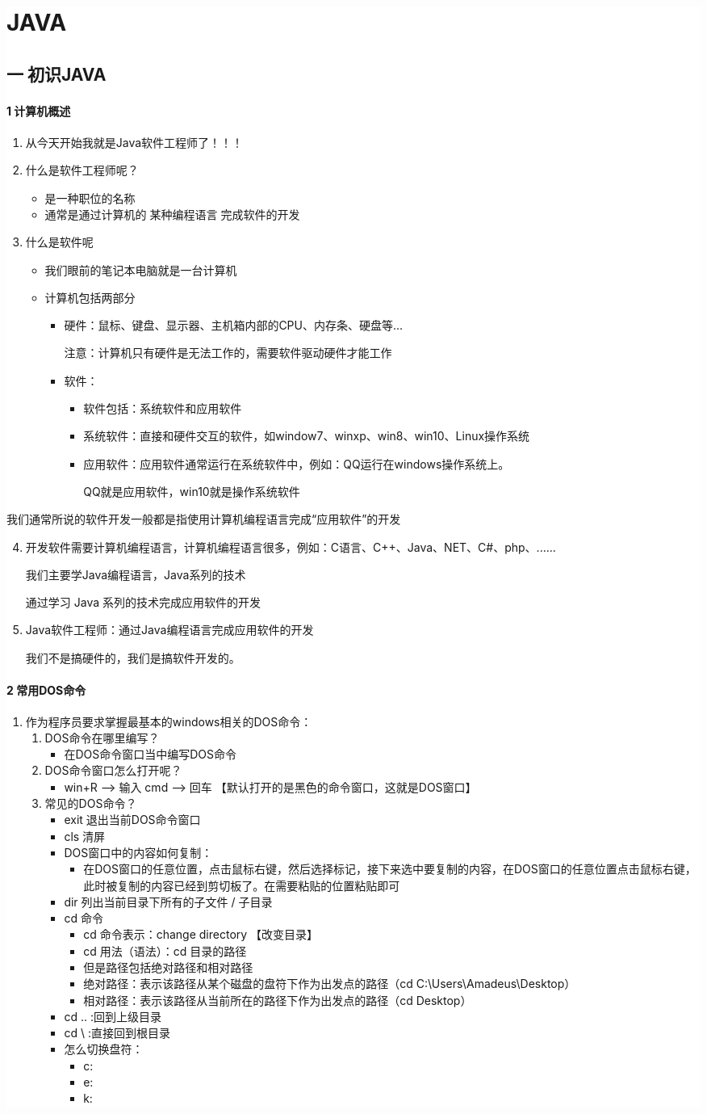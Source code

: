 # JAVA

## 一  初识JAVA

#### 1 计算机概述

1. 从今天开始我就是Java软件工程师了！！！

2. 什么是软件工程师呢？

   + 是一种职位的名称
   + 通常是通过计算机的 某种编程语言 完成软件的开发

3. 什么是软件呢

   + 我们眼前的笔记本电脑就是一台计算机

   + 计算机包括两部分

     + 硬件：鼠标、键盘、显示器、主机箱内部的CPU、内存条、硬盘等...

       注意：计算机只有硬件是无法工作的，需要软件驱动硬件才能工作

     + 软件：

       + 软件包括：系统软件和应用软件

       + 系统软件：直接和硬件交互的软件，如window7、winxp、win8、win10、Linux操作系统

       + 应用软件：应用软件通常运行在系统软件中，例如：QQ运行在windows操作系统上。

         QQ就是应用软件，win10就是操作系统软件

我们通常所说的软件开发一般都是指使用计算机编程语言完成“应用软件”的开发

4. 开发软件需要计算机编程语言，计算机编程语言很多，例如：C语言、C++、Java、NET、C#、php、......

   我们主要学Java编程语言，Java系列的技术

   通过学习 Java 系列的技术完成应用软件的开发

5. Java软件工程师：通过Java编程语言完成应用软件的开发

   我们不是搞硬件的，我们是搞软件开发的。

#### 2 常用DOS命令

1. 作为程序员要求掌握最基本的windows相关的DOS命令：
   1. DOS命令在哪里编写？
      + 在DOS命令窗口当中编写DOS命令
   2. DOS命令窗口怎么打开呢？
      + win+R  --> 输入 cmd  --> 回车 【默认打开的是黑色的命令窗口，这就是DOS窗口】
   3. 常见的DOS命令？
      + exit  退出当前DOS命令窗口
      + cls   清屏
      + DOS窗口中的内容如何复制：
        + 在DOS窗口的任意位置，点击鼠标右键，然后选择标记，接下来选中要复制的内容，在DOS窗口的任意位置点击鼠标右键，此时被复制的内容已经到剪切板了。在需要粘贴的位置粘贴即可
      + dir   列出当前目录下所有的子文件 / 子目录
      + cd 命令
        + cd 命令表示：change directory 【改变目录】
        + cd 用法（语法）：cd 目录的路径
        + 但是路径包括绝对路径和相对路径
        + 绝对路径：表示该路径从某个磁盘的盘符下作为出发点的路径（cd C:\Users\Amadeus\Desktop）
        + 相对路径：表示该路径从当前所在的路径下作为出发点的路径（cd Desktop）
      + cd ..     :回到上级目录
      + cd \      :直接回到根目录
      + 怎么切换盘符：
        + c:
        + e:
        + k: